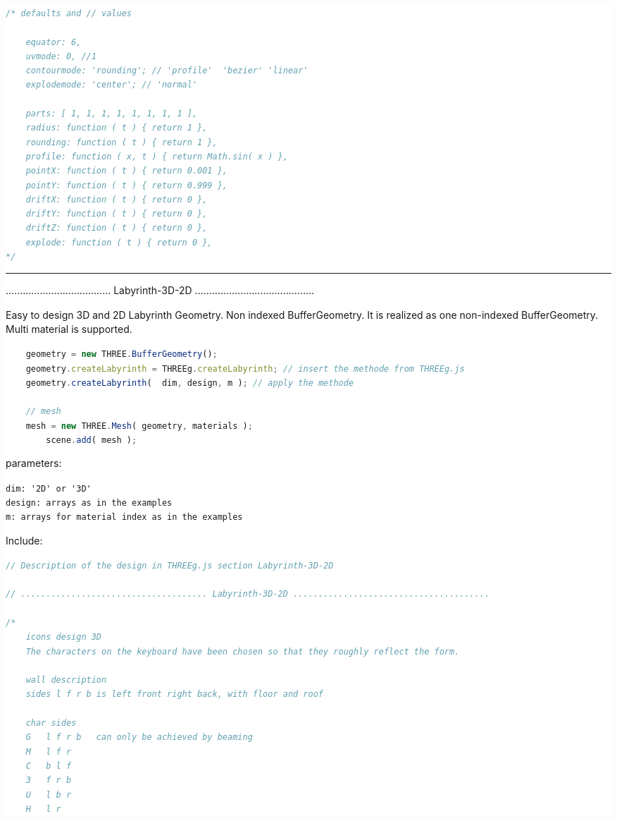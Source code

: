 ```javascript
/* defaults and // values
	
	equator: 6,
	uvmode: 0, //1
	contourmode: 'rounding'; // 'profile'  'bezier' 'linear'
	explodemode: 'center'; // 'normal'
	
	parts: [ 1, 1, 1, 1, 1, 1, 1, 1 ],
	radius: function ( t ) { return 1 },
	rounding: function ( t ) { return 1 },
	profile: function ( x, t ) { return Math.sin( x ) },
	pointX: function ( t ) { return 0.001 },
	pointY: function ( t ) { return 0.999 },
	driftX: function ( t ) { return 0 },
	driftY: function ( t ) { return 0 },
	driftZ: function ( t ) { return 0 },
	explode: function ( t ) { return 0 },
*/
```

 ---

..................................... Labyrinth-3D-2D ..........................................

Easy to design 3D and 2D Labyrinth Geometry. Non indexed BufferGeometry.
It is realized as one non-indexed BufferGeometry. Multi material is supported.


```javascript
	geometry = new THREE.BufferGeometry();
	geometry.createLabyrinth = THREEg.createLabyrinth; // insert the methode from THREEg.js
	geometry.createLabyrinth(  dim, design, m ); // apply the methode
	
	// mesh
	mesh = new THREE.Mesh( geometry, materials );
        scene.add( mesh );

 ``` 

parameters:

 	dim: '2D' or '3D'
 	design: arrays as in the examples
 	m: arrays for material index as in the examples


 Include: <script src="THREEg.js"></script>
 
 

```javascript
// Description of the design in THREEg.js section Labyrinth-3D-2D 

// ..................................... Labyrinth-3D-2D .......................................

/*
	icons design 3D
	The characters on the keyboard have been chosen so that they roughly reflect the form.
	
	wall description
	sides l f r b is left front right back, with floor and roof
	
	char sides
	G	l f r b   can only be achieved by beaming
	M	l f r
	C	b l f
	3	f r b
	U	l b r
	H	l r
```